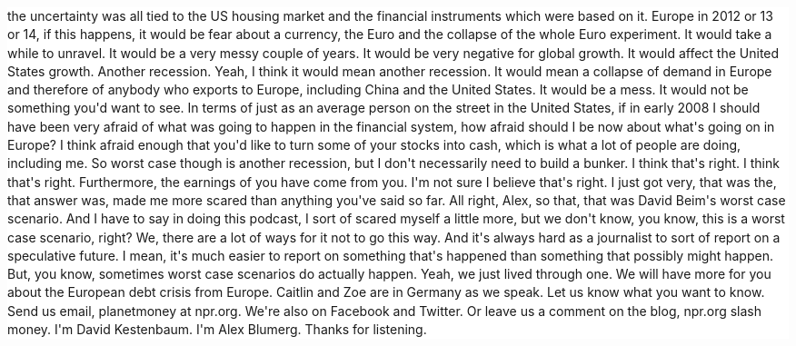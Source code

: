 the uncertainty was all tied to the US housing market
and the financial instruments which were based on it.
Europe in 2012 or 13 or 14,
if this happens, it would be fear about a currency,
the Euro and the collapse of the whole Euro experiment.
It would take a while to unravel.
It would be a very messy couple of years.
It would be very negative for global growth.
It would affect the United States growth.
Another recession.
Yeah, I think it would mean another recession.
It would mean a collapse of demand in Europe
and therefore of anybody who exports to Europe,
including China and the United States.
It would be a mess.
It would not be something you'd want to see.
In terms of just as an average person
on the street in the United States,
if in early 2008 I should have been very afraid
of what was going to happen in the financial system,
how afraid should I be now
about what's going on in Europe?
I think afraid enough
that you'd like to turn some of your stocks into cash,
which is what a lot of people are doing, including me.
So worst case though is another recession,
but I don't necessarily need to build a bunker.
I think that's right.
I think that's right.
Furthermore, the earnings of you have come from you.
I'm not sure I believe that's right.
I just got very, that was the,
that answer was, made me more scared
than anything you've said so far.
All right, Alex, so that,
that was David Beim's worst case scenario.
And I have to say in doing this podcast,
I sort of scared myself a little more,
but we don't know, you know,
this is a worst case scenario, right?
We, there are a lot of ways for it not to go this way.
And it's always hard as a journalist
to sort of report on a speculative future.
I mean, it's much easier
to report on something that's happened
than something that possibly might happen.
But, you know, sometimes worst case scenarios
do actually happen.
Yeah, we just lived through one.
We will have more for you
about the European debt crisis from Europe.
Caitlin and Zoe are in Germany as we speak.
Let us know what you want to know.
Send us email, planetmoney at npr.org.
We're also on Facebook and Twitter.
Or leave us a comment on the blog, npr.org slash money.
I'm David Kestenbaum.
I'm Alex Blumerg.
Thanks for listening.
